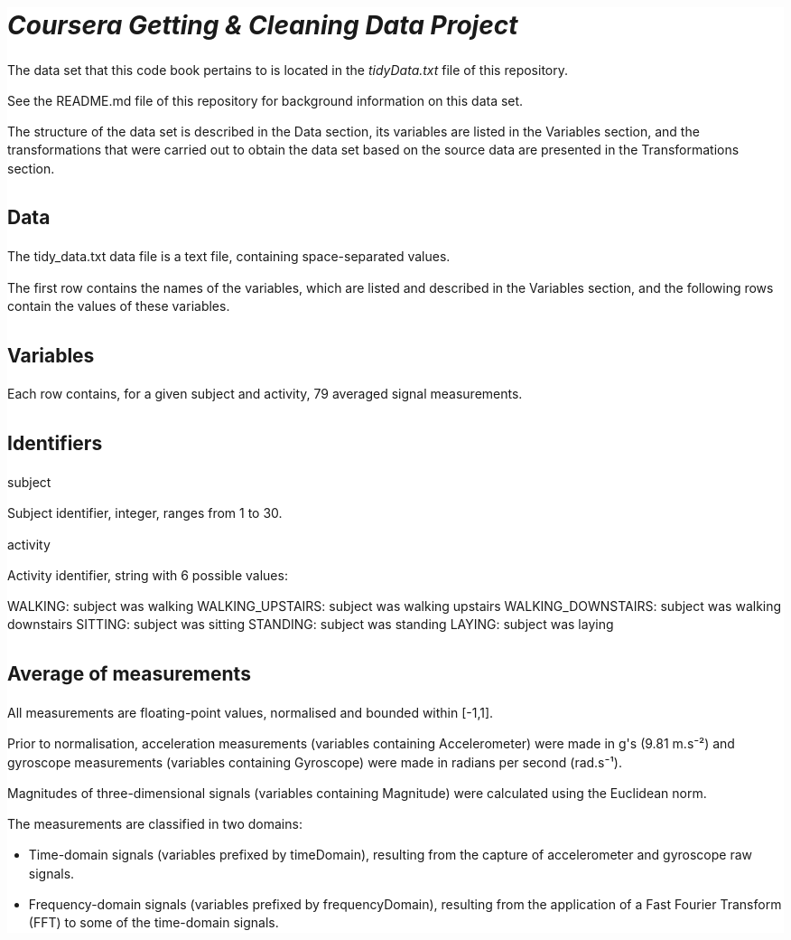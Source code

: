 # _Coursera Getting & Cleaning Data Project_

The data set that this code book pertains to is located in the _tidyData.txt_ file of this repository.

See the README.md file of this repository for background information on this data set.

The structure of the data set is described in the Data section, its variables are listed in the Variables section, and the transformations that were carried out to obtain the data set based on the source data are presented in the Transformations section.

## Data
The tidy_data.txt data file is a text file, containing space-separated values.

The first row contains the names of the variables, which are listed and described in the Variables section, and the following rows contain the values of these variables.

## Variables
Each row contains, for a given subject and activity, 79 averaged signal measurements.

## Identifiers
subject

Subject identifier, integer, ranges from 1 to 30.

activity

Activity identifier, string with 6 possible values:

WALKING: subject was walking
WALKING_UPSTAIRS: subject was walking upstairs
WALKING_DOWNSTAIRS: subject was walking downstairs
SITTING: subject was sitting
STANDING: subject was standing
LAYING: subject was laying

## Average of measurements
All measurements are floating-point values, normalised and bounded within [-1,1].

Prior to normalisation, acceleration measurements (variables containing Accelerometer) were made in g's (9.81 m.s⁻²) and gyroscope measurements (variables containing Gyroscope) were made in radians per second (rad.s⁻¹).

Magnitudes of three-dimensional signals (variables containing Magnitude) were calculated using the Euclidean norm.

The measurements are classified in two domains:

* Time-domain signals (variables prefixed by timeDomain), resulting from the capture of accelerometer and gyroscope raw signals.

* Frequency-domain signals (variables prefixed by frequencyDomain), resulting from the application of a Fast Fourier Transform (FFT) to some of the time-domain signals.
